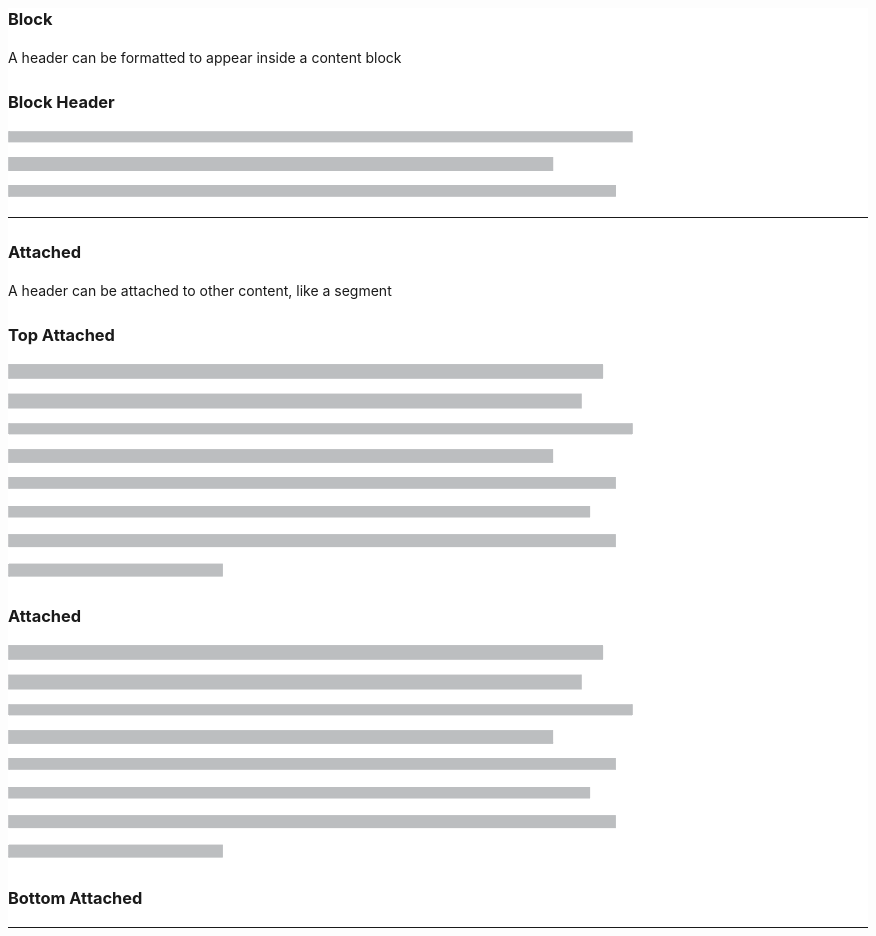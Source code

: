 
### Block

A header can be formatted to appear inside a content block

<div class="example header table">
  <h3 class="ui block header">
    Block Header
  </h3>
  <img class="ui wireframe image" src="../images/short-paragraph.png">
</div>

---

### Attached

A header can be attached to other content, like a segment

<div class="example table">
  <h3 class="ui top attached header">
    Top Attached
  </h3>
  <div class="ui attached segment">
    <img class="ui wireframe image" src="../images/paragraph.png">
  </div>
  <h3 class="ui attached header">
    Attached
  </h3>
  <div class="ui attached segment">
    <img class="ui wireframe image" src="../images/paragraph.png">
  </div>
  <h3 class="ui bottom attached header">
    Bottom Attached
  </h3>
</div>

---